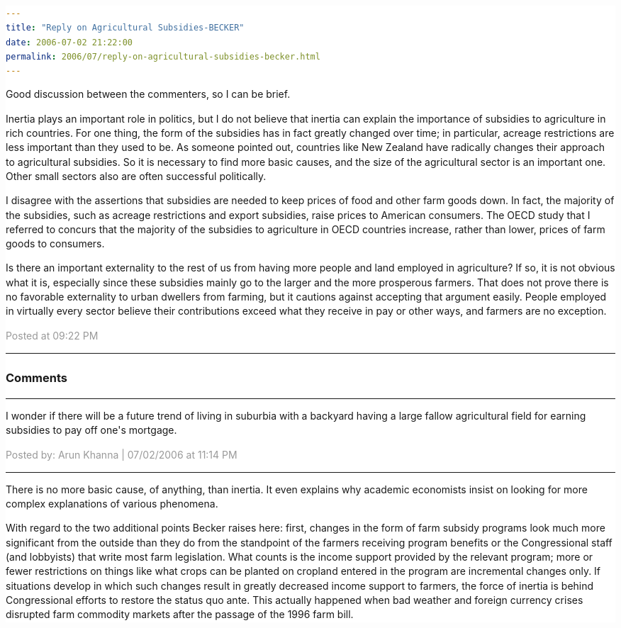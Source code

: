 ```yaml
---
title: "Reply on Agricultural Subsidies-BECKER"
date: 2006-07-02 21:22:00
permalink: 2006/07/reply-on-agricultural-subsidies-becker.html
---
```

Good discussion between the commenters, so I can be brief.

Inertia plays an important role in politics, but I do not believe that inertia can explain the importance of subsidies to agriculture in rich countries. For one thing, the form of the subsidies has in fact greatly changed over time; in particular, acreage restrictions are less important than they used to be. As someone pointed out, countries like New Zealand have radically changes their approach to agricultural subsidies. So it is necessary to find more basic causes, and the size of the agricultural sector is an important one. Other small sectors also are often successful politically.

I disagree with the assertions that subsidies are needed to keep prices of food and other farm goods down. In fact, the majority of the subsidies, such as acreage restrictions and export subsidies, raise prices to American consumers. The OECD study that I referred to concurs that the majority of the subsidies to agriculture in OECD countries increase, rather than lower, prices of farm goods to consumers.

Is there an important externality to the rest of us from having more people and land employed in agriculture? If so, it is not obvious what it is, especially since these subsidies mainly go to the larger and the more prosperous farmers. That does not prove there is no favorable externality to urban dwellers from farming, but it cautions against accepting that argument easily. People employed in virtually every sector believe their contributions exceed what they receive in pay or other ways, and farmers are no exception.

<span style="color:#999">Posted at 09:22 PM</span>



---

### Comments

---

I wonder if there will be a future trend of living in suburbia with a backyard having a large fallow agricultural field for earning subsidies to pay off one's mortgage.

<span style="color:#999">Posted by: Arun Khanna | 07/02/2006 at 11:14 PM</span>

---

There is no more basic cause, of anything, than inertia.  It even explains why academic economists insist on looking for more complex explanations of various phenomena.

With regard to the two additional points Becker raises here:  first, changes in the form of farm subsidy programs look much more significant from the outside than they do from the standpoint of the farmers receiving program benefits or the Congressional staff (and lobbyists) that write most farm legislation.  What counts is the income support provided by the relevant program; more or fewer restrictions on things like what crops can be planted on cropland entered in the program are incremental changes only.  If situations develop in which such changes result in greatly decreased income support to farmers, the force of inertia is behind Congressional efforts to restore the status quo ante.  This actually happened when bad weather and foreign currency crises disrupted farm commodity markets after the passage of the 1996 farm bill.
